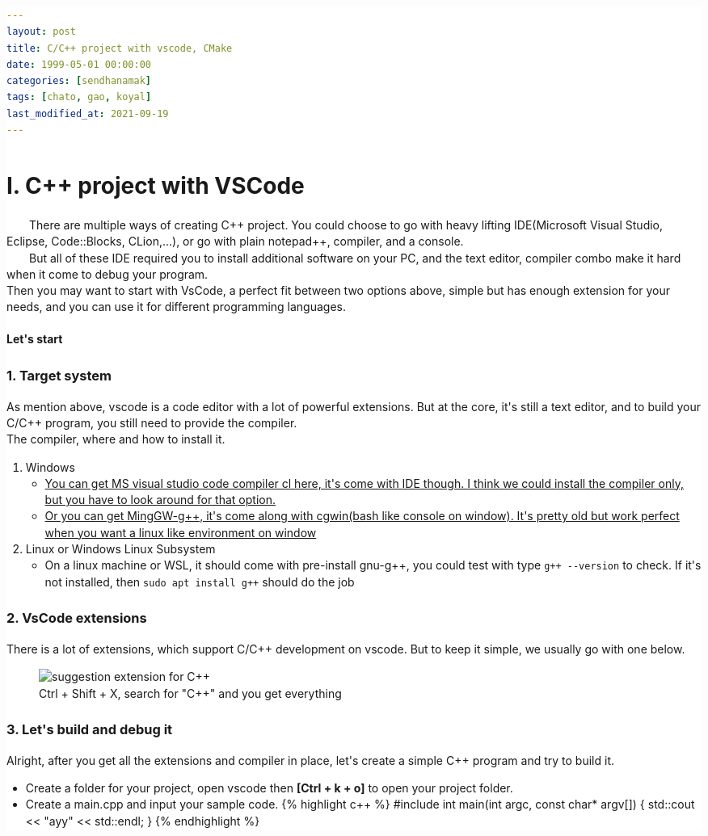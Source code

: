 ```yaml
---
layout: post
title: C/C++ project with vscode, CMake
date: 1999-05-01 00:00:00
categories: [sendhanamak]
tags: [chato, gao, koyal]
last_modified_at: 2021-09-19
---
```


# I. C++ project with VSCode

  There are multiple ways of creating C++ project. You could choose to go with
 heavy lifting IDE(Microsoft Visual Studio, Eclipse, Code::Blocks, CLion,...),
or go with plain notepad++, compiler, and a console.  
  But all of these IDE required you to install additional software on your PC, and the text editor, compiler combo make it hard when it come to debug your program.  
Then you may want to start with VsCode, a perfect fit between two options above,
 simple but has enough extension for your needs, and you can use it for different programming languages.

#### Let's start

### 1. Target system

As mention above, vscode is a code editor with a lot of powerful extensions.
 But at the core, it's still a text editor, and to build your C/C++ program, you still need to provide the compiler.  
The compiler, where and how to install it.
1. Windows
    - [You can get MS visual studio code compiler cl here, it's come with IDE though. I think we could install the compiler only, but you have to look around for that option.](https://visualstudio.microsoft.com/vs/features/cplusplus/)
    - [Or you can get MingGW-g++, it's come along with cgwin(bash like console on window). It's pretty old but work perfect when you want a linux like environment on window](http://mingw-w64.org/doku.php/download)
2. Linux or Windows Linux Subsystem
    - On a linux machine or WSL, it should come with pre-install gnu-g++, you could test with type `g++ --version` to check. If it's not installed, then `sudo apt install g++` should do the job

### 2. VsCode extensions
There is a lot of extensions, which support C/C++ development on vscode. But to keep it simple, we usually go with one below.
<figure>
  <img src="/assets/img/blogs/2021_08_01/extension_suggest.png" alt="suggestion extension for C++">
  <figcaption>Ctrl + Shift + X, search for "C++" and you get everything</figcaption>
</figure>

### 3. Let's build and debug it
Alright, after you get all the extensions and compiler in place, let's create a simple C++ program and try to build it.
- Create a folder for your project, open vscode then **[Ctrl + k + o]** to open your project folder.
- Create a main.cpp and input your sample code.
{% highlight c++ %}
#include <iostream>
int main(int argc, const char* argv[])
{
    std::cout << "ayy" << std::endl;
}
{% endhighlight %}